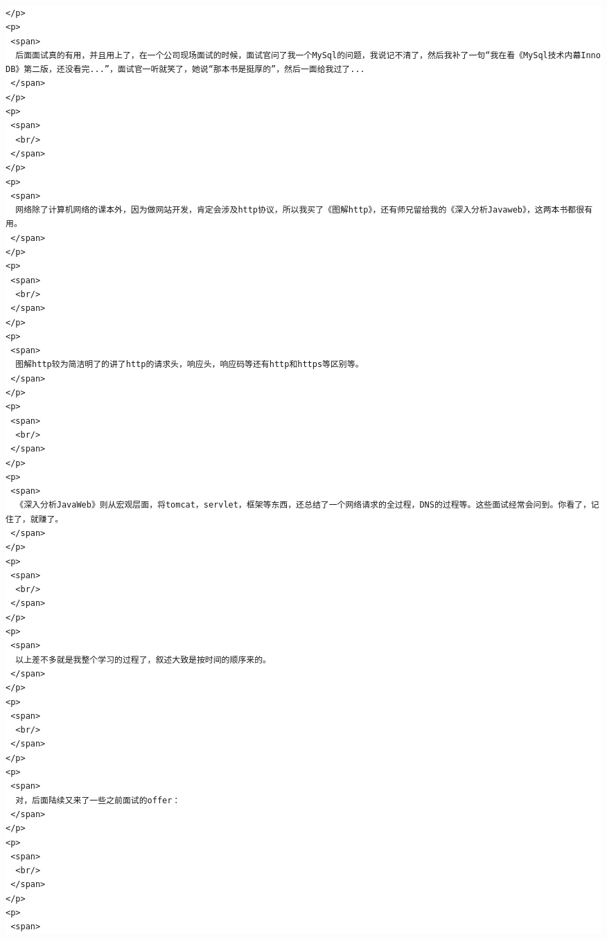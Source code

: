     </p>
    <p>
     <span>
      后面面试真的有用，并且用上了，在一个公司现场面试的时候，面试官问了我一个MySql的问题，我说记不清了，然后我补了一句“我在看《MySql技术内幕InnoDB》第二版，还没看完...”，面试官一听就笑了，她说“那本书是挺厚的”，然后一面给我过了...
     </span>
    </p>
    <p>
     <span>
      <br/>
     </span>
    </p>
    <p>
     <span>
      网络除了计算机网络的课本外，因为做网站开发，肯定会涉及http协议，所以我买了《图解http》，还有师兄留给我的《深入分析Javaweb》，这两本书都很有用。
     </span>
    </p>
    <p>
     <span>
      <br/>
     </span>
    </p>
    <p>
     <span>
      图解http较为简洁明了的讲了http的请求头，响应头，响应码等还有http和https等区别等。
     </span>
    </p>
    <p>
     <span>
      <br/>
     </span>
    </p>
    <p>
     <span>
      《深入分析JavaWeb》则从宏观层面，将tomcat，servlet，框架等东西，还总结了一个网络请求的全过程，DNS的过程等。这些面试经常会问到。你看了，记住了，就赚了。
     </span>
    </p>
    <p>
     <span>
      <br/>
     </span>
    </p>
    <p>
     <span>
      以上差不多就是我整个学习的过程了，叙述大致是按时间的顺序来的。
     </span>
    </p>
    <p>
     <span>
      <br/>
     </span>
    </p>
    <p>
     <span>
      对，后面陆续又来了一些之前面试的offer：
     </span>
    </p>
    <p>
     <span>
      <br/>
     </span>
    </p>
    <p>
     <span>